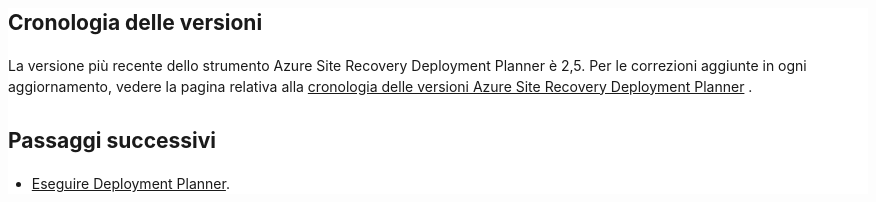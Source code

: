 ## <a name="version-history"></a>Cronologia delle versioni
La versione più recente dello strumento Azure Site Recovery Deployment Planner è 2,5.
Per le correzioni aggiunte in ogni aggiornamento, vedere la pagina relativa alla [cronologia delle versioni Azure Site Recovery Deployment Planner](https://social.technet.microsoft.com/wiki/contents/articles/51049.asr-deployment-planner-version-history.aspx) .


## <a name="next-steps"></a>Passaggi successivi
* [Eseguire Deployment Planner](site-recovery-hyper-v-deployment-planner-run.md).
